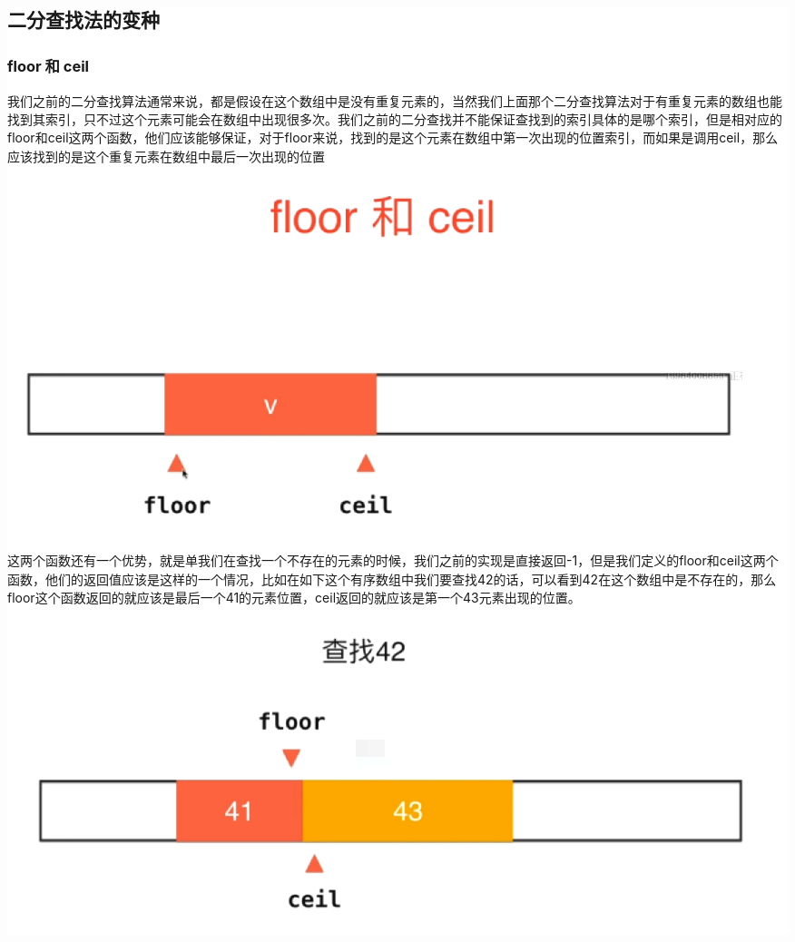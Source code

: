 ## 二分查找法的变种

### floor 和 ceil 

我们之前的二分查找算法通常来说，都是假设在这个数组中是没有重复元素的，当然我们上面那个二分查找算法对于有重复元素的数组也能找到其索引，只不过这个元素可能会在数组中出现很多次。我们之前的二分查找并不能保证查找到的索引具体的是哪个索引，但是相对应的floor和ceil这两个函数，他们应该能够保证，对于floor来说，找到的是这个元素在数组中第一次出现的位置索引，而如果是调用ceil，那么应该找到的是这个重复元素在数组中最后一次出现的位置

![](../img/impicture_20220223_141500.png)

这两个函数还有一个优势，就是单我们在查找一个不存在的元素的时候，我们之前的实现是直接返回-1，但是我们定义的floor和ceil这两个函数，他们的返回值应该是这样的一个情况，比如在如下这个有序数组中我们要查找42的话，可以看到42在这个数组中是不存在的，那么floor这个函数返回的就应该是最后一个41的元素位置，ceil返回的就应该是第一个43元素出现的位置。

![](../img/impicture_20220223_143022.png)

